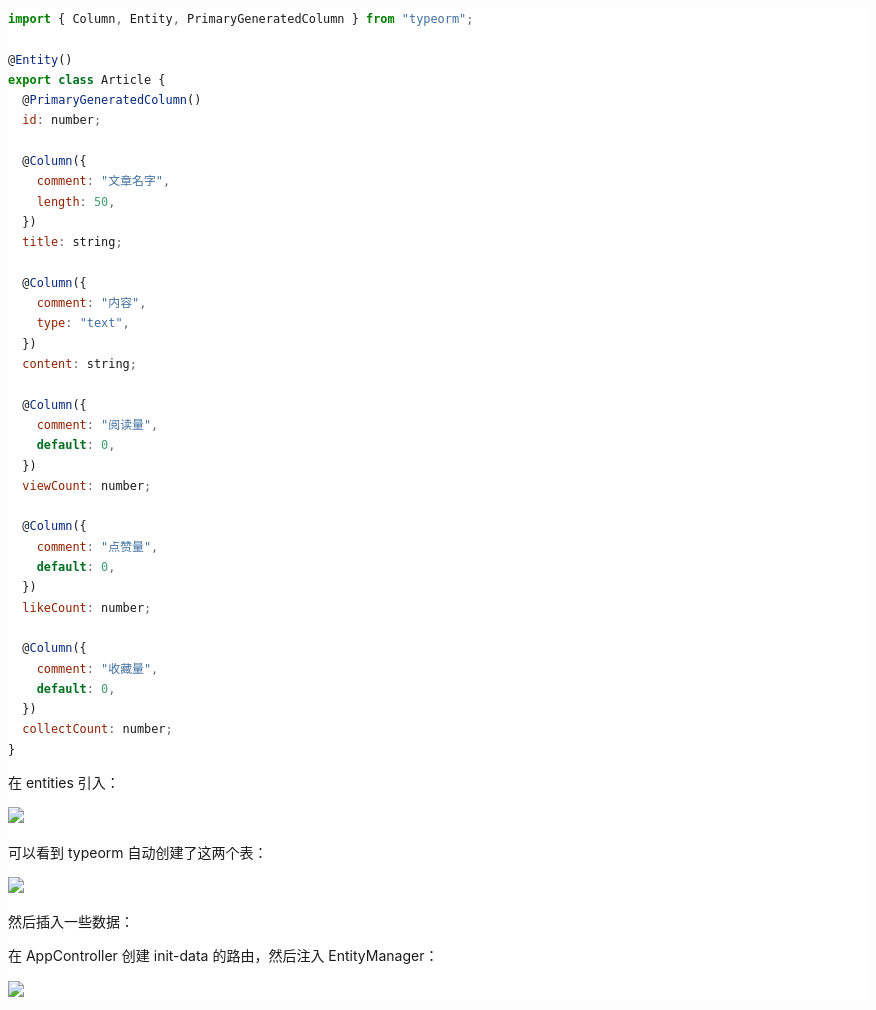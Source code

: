 ```javascript
import { Column, Entity, PrimaryGeneratedColumn } from "typeorm";

@Entity()
export class Article {
  @PrimaryGeneratedColumn()
  id: number;

  @Column({
    comment: "文章名字",
    length: 50,
  })
  title: string;

  @Column({
    comment: "内容",
    type: "text",
  })
  content: string;

  @Column({
    comment: "阅读量",
    default: 0,
  })
  viewCount: number;

  @Column({
    comment: "点赞量",
    default: 0,
  })
  likeCount: number;

  @Column({
    comment: "收藏量",
    default: 0,
  })
  collectCount: number;
}
```

在 entities 引入：

![](/nestjsCheats/image-2831.jpg)

可以看到 typeorm 自动创建了这两个表：

![](/nestjsCheats/image-2832.jpg)

然后插入一些数据：

在 AppController 创建 init-data 的路由，然后注入 EntityManager：

![](/nestjsCheats/image-2833.jpg)
